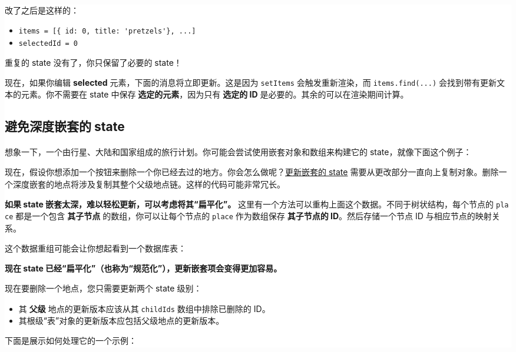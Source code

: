 改了之后是这样的：

- `items = [{ id: 0, title: 'pretzels'}, ...]`
- `selectedId = 0`

重复的 state 没有了，你只保留了必要的 state！

现在，如果你编辑 **selected** 元素，下面的消息将立即更新。这是因为 `setItems` 会触发重新渲染，而 `items.find(...)` 会找到带有更新文本的元素。你不需要在 state 中保存 **选定的元素**，因为只有 **选定的 ID** 是必要的。其余的可以在渲染期间计算。

## 避免深度嵌套的 state 

想象一下，一个由行星、大陆和国家组成的旅行计划。你可能会尝试使用嵌套对象和数组来构建它的 state，就像下面这个例子：

<iframe src="https://codesandbox.io/embed/aged-lake-5m56js?fontsize=14&hidenavigation=1&module=%2FApp.js&theme=dark"
     style="width:100%; height:500px; border:0; border-radius: 4px; overflow:hidden;"
     title="aged-lake-5m56js"
     allow="accelerometer; ambient-light-sensor; camera; encrypted-media; geolocation; gyroscope; hid; microphone; midi; payment; usb; vr; xr-spatial-tracking"
     sandbox="allow-forms allow-modals allow-popups allow-presentation allow-same-origin allow-scripts"
   ></iframe>

现在，假设你想添加一个按钮来删除一个你已经去过的地方。你会怎么做呢？[更新嵌套的 state](https://zh-hans.react.dev/learn/updating-objects-in-state#updating-a-nested-object) 需要从更改部分一直向上复制对象。删除一个深度嵌套的地点将涉及复制其整个父级地点链。这样的代码可能非常冗长。

**如果 state 嵌套太深，难以轻松更新，可以考虑将其“扁平化”。** 这里有一个方法可以重构上面这个数据。不同于树状结构，每个节点的 `place` 都是一个包含 **其子节点** 的数组，你可以让每个节点的 `place` 作为数组保存 **其子节点的 ID**。然后存储一个节点 ID 与相应节点的映射关系。

这个数据重组可能会让你想起看到一个数据库表：

<iframe src="https://codesandbox.io/embed/pensive-bessie-euroqm?fontsize=14&hidenavigation=1&module=%2FApp.js&theme=dark"
     style="width:100%; height:500px; border:0; border-radius: 4px; overflow:hidden;"
     title="pensive-bessie-euroqm"
     allow="accelerometer; ambient-light-sensor; camera; encrypted-media; geolocation; gyroscope; hid; microphone; midi; payment; usb; vr; xr-spatial-tracking"
     sandbox="allow-forms allow-modals allow-popups allow-presentation allow-same-origin allow-scripts"
   ></iframe>

**现在 state 已经“扁平化”（也称为“规范化”），更新嵌套项会变得更加容易。**

现在要删除一个地点，您只需要更新两个 state 级别：

- 其 **父级** 地点的更新版本应该从其 `childIds` 数组中排除已删除的 ID。
- 其根级“表”对象的更新版本应包括父级地点的更新版本。

下面是展示如何处理它的一个示例：

<iframe src="https://codesandbox.io/embed/wizardly-glade-hfs4oo?fontsize=14&hidenavigation=1&module=%2FApp.js&theme=dark"
     style="width:100%; height:500px; border:0; border-radius: 4px; overflow:hidden;"
     title="wizardly-glade-hfs4oo"
     allow="accelerometer; ambient-light-sensor; camera; encrypted-media; geolocation; gyroscope; hid; microphone; midi; payment; usb; vr; xr-spatial-tracking"
     sandbox="allow-forms allow-modals allow-popups allow-presentation allow-same-origin allow-scripts"
   ></iframe>
